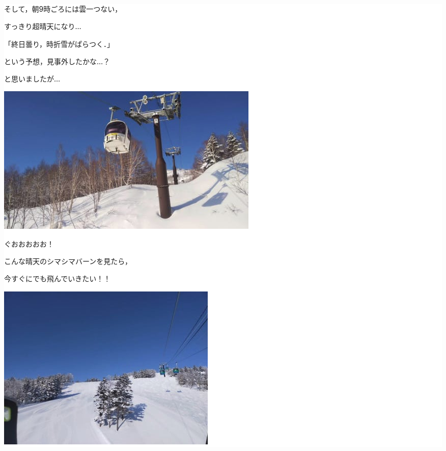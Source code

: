 





そして，朝9時ごろには雲一つない，


すっきり超晴天になり…


「終日曇り，時折雪がぱらつく．」


という予想，見事外したかな…？


と思いましたが…




![1c39e0f5820d93ab85aead2dc5cdcdc7.jpg](images/1c39e0f5820d93ab85aead2dc5cdcdc7.jpg)







ぐおおおおお！


こんな晴天のシマシマバーンを見たら，


今すぐにでも飛んでいきたい！！




![283f5026fd7e7457aed5089b2b26d95c.jpg](images/283f5026fd7e7457aed5089b2b26d95c.jpg)
